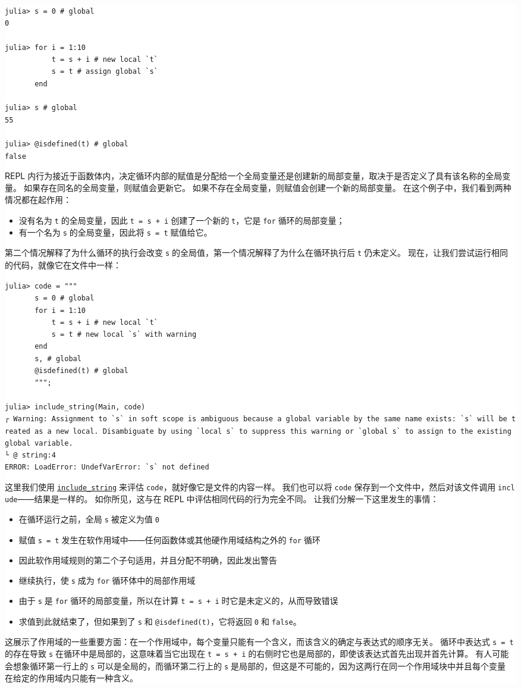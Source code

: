 ```jldoctest
julia> s = 0 # global
0

julia> for i = 1:10
           t = s + i # new local `t`
           s = t # assign global `s`
       end

julia> s # global
55

julia> @isdefined(t) # global
false
```

REPL 内行为接近于函数体内，决定循环内部的赋值是分配给一个全局变量还是创建新的局部变量，取决于是否定义了具有该名称的全局变量。 如果存在同名的全局变量，则赋值会更新它。 如果不存在全局变量，则赋值会创建一个新的局部变量。 在这个例子中，我们看到两种情况都在起作用：

* 没有名为 `t` 的全局变量，因此 `t = s + i` 创建了一个新的 `t`，它是 `for` 循环的局部变量；
* 有一个名为 `s` 的全局变量，因此将 `s = t` 赋值给它。

第二个情况解释了为什么循环的执行会改变 `s` 的全局值，第一个情况解释了为什么在循环执行后 `t` 仍未定义。 现在，让我们尝试运行相同的代码，就像它在文件中一样：

```jldoctest
julia> code = """
       s = 0 # global
       for i = 1:10
           t = s + i # new local `t`
           s = t # new local `s` with warning
       end
       s, # global
       @isdefined(t) # global
       """;

julia> include_string(Main, code)
┌ Warning: Assignment to `s` in soft scope is ambiguous because a global variable by the same name exists: `s` will be treated as a new local. Disambiguate by using `local s` to suppress this warning or `global s` to assign to the existing global variable.
└ @ string:4
ERROR: LoadError: UndefVarError: `s` not defined
```

这里我们使用 [`include_string`](@ref) 来评估 `code`，就好像它是文件的内容一样。 我们也可以将 `code` 保存到一个文件中，然后对该文件调用 `include`——结果是一样的。 如你所见，这与在 REPL 中评估相同代码的行为完全不同。 让我们分解一下这里发生的事情：

* 在循环运行之前，全局 `s` 被定义为值 `0`
* 赋值 `s = t` 发生在软作用域中——任何函数体或其他硬作用域结构之外的 `for` 循环
   
* 因此软作用域规则的第二个子句适用，并且分配不明确，因此发出警告
   
* 继续执行，使 `s` 成为 `for` 循环体中的局部作用域
* 由于 `s` 是 `for` 循环的局部变量，所以在计算 `t = s + i` 时它是未定义的，从而导致错误
* 求值到此就结束了，但如果到了 `s` 和 `@isdefined(t)`，它将返回 `0` 和 `false`。

这展示了作用域的一些重要方面：在一个作用域中，每个变量只能有一个含义，而该含义的确定与表达式的顺序无关。 循环中表达式 `s = t` 的存在导致 `s` 在循环中是局部的，这意味着当它出现在 `t = s + i` 的右侧时它也是局部的，即使该表达式首先出现并首先计算。 有人可能会想象循环第一行上的 `s` 可以是全局的，而循环第二行上的 `s` 是局部的，但这是不可能的，因为这两行在同一个作用域块中并且每个变量 在给定的作用域内只能有一种含义。
